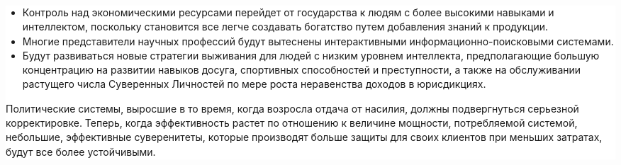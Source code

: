 - Контроль над экономическими ресурсами перейдет от государства к людям с более высокими навыками и интеллектом, поскольку становится все легче создавать богатство путем добавления знаний к продукции.
- Многие представители научных профессий будут вытеснены интерактивными информационно-поисковыми системами.
- Будут развиваться новые стратегии выживания для людей с низким уровнем интеллекта, предполагающие большую концентрацию на развитии навыков досуга, спортивных способностей и преступности, а также на обслуживании растущего числа Суверенных Личностей по мере роста неравенства доходов в юрисдикциях.

Политические системы, выросшие в то время, когда возросла отдача от насилия, должны подвергнуться серьезной корректировке. Теперь, когда эффективность растет по отношению к величине мощности, потребляемой системой, небольшие, эффективные суверенитеты, которые производят больше защиты для своих клиентов при меньших затратах, будут все более устойчивыми.

